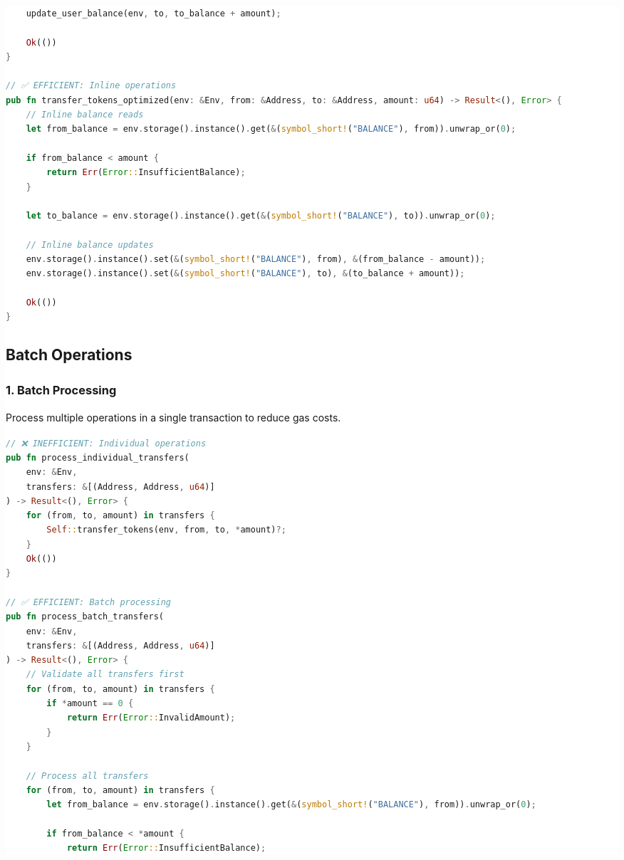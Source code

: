 ```rust
    update_user_balance(env, to, to_balance + amount);
    
    Ok(())
}

// ✅ EFFICIENT: Inline operations
pub fn transfer_tokens_optimized(env: &Env, from: &Address, to: &Address, amount: u64) -> Result<(), Error> {
    // Inline balance reads
    let from_balance = env.storage().instance().get(&(symbol_short!("BALANCE"), from)).unwrap_or(0);
    
    if from_balance < amount {
        return Err(Error::InsufficientBalance);
    }
    
    let to_balance = env.storage().instance().get(&(symbol_short!("BALANCE"), to)).unwrap_or(0);
    
    // Inline balance updates
    env.storage().instance().set(&(symbol_short!("BALANCE"), from), &(from_balance - amount));
    env.storage().instance().set(&(symbol_short!("BALANCE"), to), &(to_balance + amount));
    
    Ok(())
}
```

## Batch Operations

### **1. Batch Processing**

Process multiple operations in a single transaction to reduce gas costs.

```rust
// ❌ INEFFICIENT: Individual operations
pub fn process_individual_transfers(
    env: &Env,
    transfers: &[(Address, Address, u64)]
) -> Result<(), Error> {
    for (from, to, amount) in transfers {
        Self::transfer_tokens(env, from, to, *amount)?;
    }
    Ok(())
}

// ✅ EFFICIENT: Batch processing
pub fn process_batch_transfers(
    env: &Env,
    transfers: &[(Address, Address, u64)]
) -> Result<(), Error> {
    // Validate all transfers first
    for (from, to, amount) in transfers {
        if *amount == 0 {
            return Err(Error::InvalidAmount);
        }
    }
    
    // Process all transfers
    for (from, to, amount) in transfers {
        let from_balance = env.storage().instance().get(&(symbol_short!("BALANCE"), from)).unwrap_or(0);
        
        if from_balance < *amount {
            return Err(Error::InsufficientBalance);
```